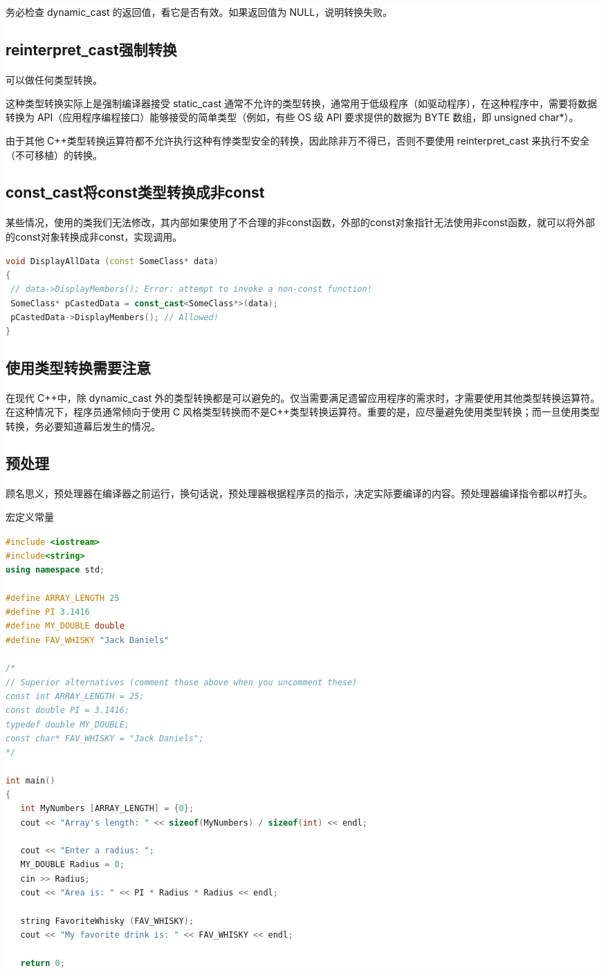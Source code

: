 务必检查 dynamic_cast 的返回值，看它是否有效。如果返回值为 NULL，说明转换失败。

## reinterpret_cast强制转换

可以做任何类型转换。

这种类型转换实际上是强制编译器接受 static_cast 通常不允许的类型转换，通常用于低级程序（如驱动程序），在这种程序中，需要将数据转换为 API（应用程序编程接口）能够接受的简单类型（例如，有些 OS 级 API 要求提供的数据为 BYTE 数组，即 unsigned char*）。

由于其他 C++类型转换运算符都不允许执行这种有悖类型安全的转换，因此除非万不得已，否则不要使用 reinterpret_cast 来执行不安全（不可移植）的转换。

## const_cast将const类型转换成非const
某些情况，使用的类我们无法修改，其内部如果使用了不合理的非const函数，外部的const对象指针无法使用非const函数，就可以将外部的const对象转换成非const，实现调用。

```cpp
void DisplayAllData (const SomeClass* data)
{
 // data->DisplayMembers(); Error: attempt to invoke a non-const function!
 SomeClass* pCastedData = const_cast<SomeClass*>(data);
 pCastedData->DisplayMembers(); // Allowed!
}
```

## 使用类型转换需要注意
在现代 C++中，除 dynamic_cast 外的类型转换都是可以避免的。仅当需要满足遗留应用程序的需求时，才需要使用其他类型转换运算符。在这种情况下，程序员通常倾向于使用 C 风格类型转换而不是C++类型转换运算符。重要的是，应尽量避免使用类型转换；而一旦使用类型转换，务必要知道幕后发生的情况。

## 预处理 
顾名思义，预处理器在编译器之前运行，换句话说，预处理器根据程序员的指示，决定实际要编译的内容。预处理器编译指令都以#打头。

宏定义常量

```cpp
#include <iostream>
#include<string>
using namespace std;

#define ARRAY_LENGTH 25
#define PI 3.1416
#define MY_DOUBLE double
#define FAV_WHISKY "Jack Daniels"

/*
// Superior alternatives (comment those above when you uncomment these)
const int ARRAY_LENGTH = 25;
const double PI = 3.1416;
typedef double MY_DOUBLE;
const char* FAV_WHISKY = "Jack Daniels";
*/

int main()
{
   int MyNumbers [ARRAY_LENGTH] = {0};
   cout << "Array's length: " << sizeof(MyNumbers) / sizeof(int) << endl;

   cout << "Enter a radius: ";
   MY_DOUBLE Radius = 0;
   cin >> Radius;
   cout << "Area is: " << PI * Radius * Radius << endl;

   string FavoriteWhisky (FAV_WHISKY);
   cout << "My favorite drink is: " << FAV_WHISKY << endl;

   return 0;
```